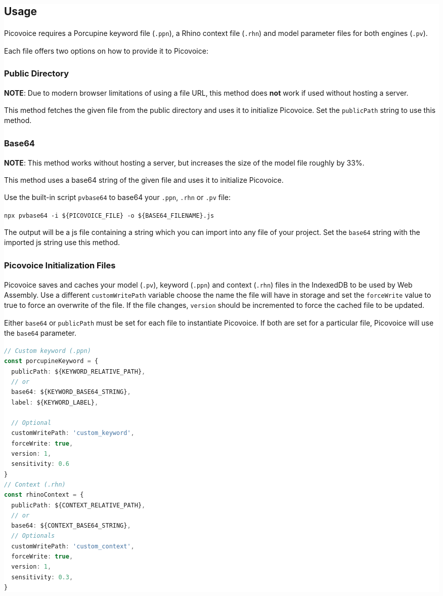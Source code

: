 ## Usage

Picovoice requires a Porcupine keyword file (`.ppn`), a Rhino context file (`.rhn`) and model parameter files for both engines (`.pv`).

Each file offers two options on how to provide it to Picovoice:

### Public Directory

**NOTE**: Due to modern browser limitations of using a file URL, this method does __not__ work if used without hosting a server.

This method fetches the given file from the public directory and uses it to initialize Picovoice. Set the `publicPath` string to use this method.

### Base64

**NOTE**: This method works without hosting a server, but increases the size of the model file roughly by 33%.

This method uses a base64 string of the given file and uses it to initialize Picovoice.

Use the built-in script `pvbase64` to base64 your `.ppn`, `.rhn` or `.pv` file:

```console
npx pvbase64 -i ${PICOVOICE_FILE} -o ${BASE64_FILENAME}.js
```

The output will be a js file containing a string which you can import into any file of your project.
Set the `base64` string with the imported js string use this method.

### Picovoice Initialization Files

Picovoice saves and caches your model (`.pv`), keyword (`.ppn`) and context (`.rhn`) files in the IndexedDB to be used by Web Assembly.
Use a different `customWritePath` variable choose the name the file will have in storage and set the `forceWrite` value to true to force an overwrite of the file.
If the file changes, `version` should be incremented to force the cached file to be updated.

Either `base64` or `publicPath` must be set for each file to instantiate Picovoice. If both are set for a particular file, Picovoice will use the `base64` parameter.

```typescript
// Custom keyword (.ppn)
const porcupineKeyword = {
  publicPath: ${KEYWORD_RELATIVE_PATH},
  // or
  base64: ${KEYWORD_BASE64_STRING},
  label: ${KEYWORD_LABEL},
  
  // Optional
  customWritePath: 'custom_keyword',
  forceWrite: true,
  version: 1,
  sensitivity: 0.6
}
// Context (.rhn)
const rhinoContext = {
  publicPath: ${CONTEXT_RELATIVE_PATH},
  // or
  base64: ${CONTEXT_BASE64_STRING},
  // Optionals
  customWritePath: 'custom_context',
  forceWrite: true,
  version: 1,
  sensitivity: 0.3,
}
```